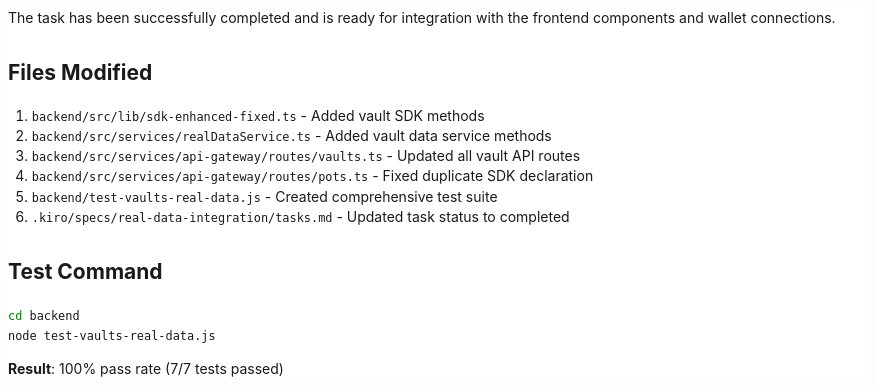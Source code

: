 The task has been successfully completed and is ready for integration with the frontend components and wallet connections.

## Files Modified

1. `backend/src/lib/sdk-enhanced-fixed.ts` - Added vault SDK methods
2. `backend/src/services/realDataService.ts` - Added vault data service methods
3. `backend/src/services/api-gateway/routes/vaults.ts` - Updated all vault API routes
4. `backend/src/services/api-gateway/routes/pots.ts` - Fixed duplicate SDK declaration
5. `backend/test-vaults-real-data.js` - Created comprehensive test suite
6. `.kiro/specs/real-data-integration/tasks.md` - Updated task status to completed

## Test Command
```bash
cd backend
node test-vaults-real-data.js
```

**Result**: 100% pass rate (7/7 tests passed)